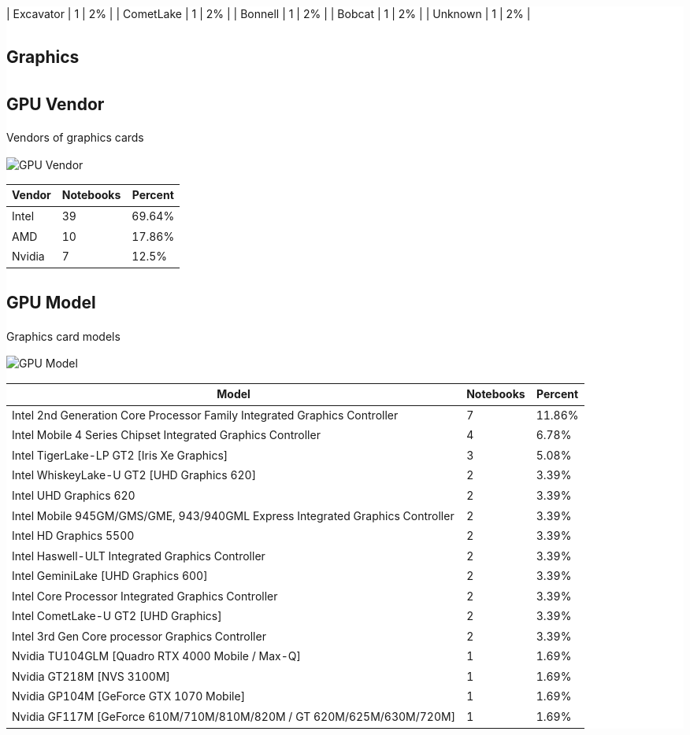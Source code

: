 | Excavator     | 1         | 2%      |
| CometLake     | 1         | 2%      |
| Bonnell       | 1         | 2%      |
| Bobcat        | 1         | 2%      |
| Unknown       | 1         | 2%      |

Graphics
--------

GPU Vendor
----------

Vendors of graphics cards

![GPU Vendor](./images/pie_chart_bsd/gpu_vendor.svg)


| Vendor | Notebooks | Percent |
|--------|-----------|---------|
| Intel  | 39        | 69.64%  |
| AMD    | 10        | 17.86%  |
| Nvidia | 7         | 12.5%   |

GPU Model
---------

Graphics card models

![GPU Model](./images/pie_chart_bsd/gpu_model.svg)


| Model                                                                         | Notebooks | Percent |
|-------------------------------------------------------------------------------|-----------|---------|
| Intel 2nd Generation Core Processor Family Integrated Graphics Controller     | 7         | 11.86%  |
| Intel Mobile 4 Series Chipset Integrated Graphics Controller                  | 4         | 6.78%   |
| Intel TigerLake-LP GT2 [Iris Xe Graphics]                                     | 3         | 5.08%   |
| Intel WhiskeyLake-U GT2 [UHD Graphics 620]                                    | 2         | 3.39%   |
| Intel UHD Graphics 620                                                        | 2         | 3.39%   |
| Intel Mobile 945GM/GMS/GME, 943/940GML Express Integrated Graphics Controller | 2         | 3.39%   |
| Intel HD Graphics 5500                                                        | 2         | 3.39%   |
| Intel Haswell-ULT Integrated Graphics Controller                              | 2         | 3.39%   |
| Intel GeminiLake [UHD Graphics 600]                                           | 2         | 3.39%   |
| Intel Core Processor Integrated Graphics Controller                           | 2         | 3.39%   |
| Intel CometLake-U GT2 [UHD Graphics]                                          | 2         | 3.39%   |
| Intel 3rd Gen Core processor Graphics Controller                              | 2         | 3.39%   |
| Nvidia TU104GLM [Quadro RTX 4000 Mobile / Max-Q]                              | 1         | 1.69%   |
| Nvidia GT218M [NVS 3100M]                                                     | 1         | 1.69%   |
| Nvidia GP104M [GeForce GTX 1070 Mobile]                                       | 1         | 1.69%   |
| Nvidia GF117M [GeForce 610M/710M/810M/820M / GT 620M/625M/630M/720M]          | 1         | 1.69%   |